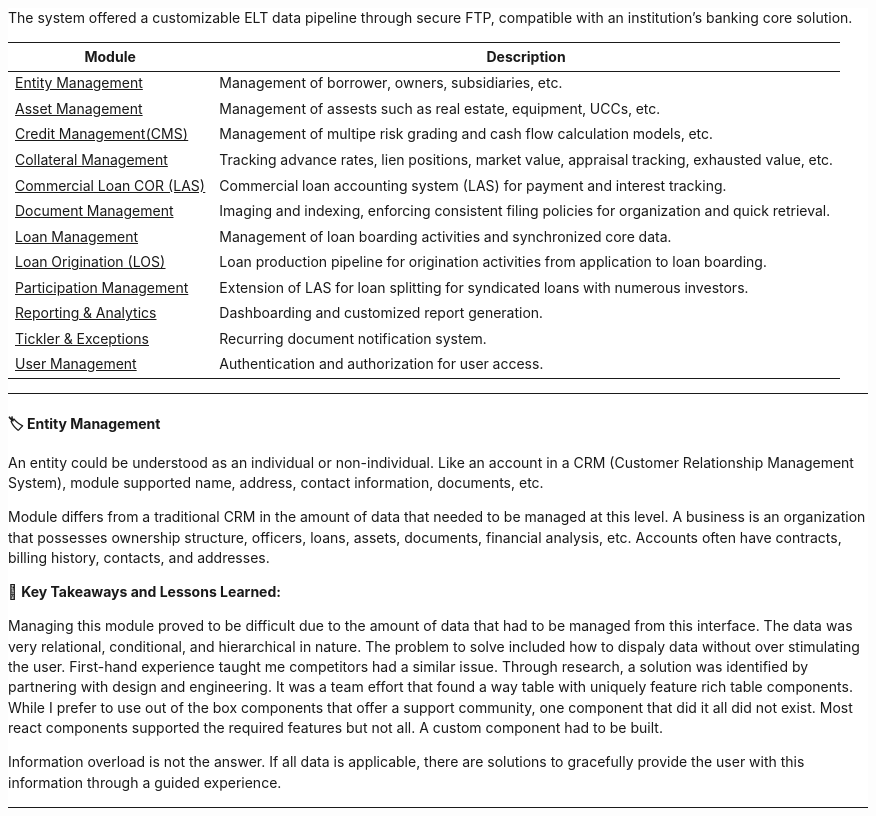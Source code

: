 The system offered a customizable ELT data pipeline through secure FTP, compatible with an institution’s banking core solution.

| Module                                                  | Description                                                                                      |
| ------------------------------------------------------- | ------------------------------------------------------------------------------------------------ |
| [Entity Management](#️-entity-management)               | Management of borrower, owners, subsidiaries, etc.                                               |
| [Asset Management](#️-asset-management)                 | Management of assests such as real estate, equipment, UCCs, etc.                                 |
| [Credit Management(CMS)](#️-credit-management)          | Management of multipe risk grading and cash flow calculation models, etc.                        |
| [Collateral Management](#️-collateral-management)       | Tracking advance rates, lien positions, market value, appraisal tracking, exhausted value, etc.  |
| [Commercial Loan COR (LAS)](#️-commercial-loan-cor)     | Commercial loan accounting system (LAS) for payment and interest tracking.                       |
| [Document Management](#️-document-management)           | Imaging and indexing, enforcing consistent filing policies for organization and quick retrieval. |
| [Loan Management](#️-loan-management)                   | Management of loan boarding activities and synchronized core data.                               |
| [Loan Origination (LOS)](#️-loan-management)            | Loan production pipeline for origination activities from application to loan boarding.           |
| [Participation Management](#️-participation-management) | Extension of LAS for loan splitting for syndicated loans with numerous investors.                |
| [Reporting & Analytics](#️-reporting--analytics)        | Dashboarding and customized report generation.                                                   |
| [Tickler & Exceptions](#️-tickler--exceptions)          | Recurring document notification system.                                                          |
| [User Management](#️-user-management)                   | Authentication and authorization for user access.                                                |

---

#### 🏷️ Entity Management

An entity could be understood as an individual or non-individual. Like an account in a CRM (Customer Relationship Management System), module supported name, address, contact information, documents, etc.

Module differs from a traditional CRM in the amount of data that needed to be managed at this level. A business is an organization that possesses ownership structure, officers, loans, assets, documents, financial analysis, etc. Accounts often have contracts, billing history, contacts, and addresses.

🚀 **Key Takeaways and Lessons Learned:**

Managing this module proved to be difficult due to the amount of data that had to be managed from this interface. The data was very relational, conditional, and hierarchical in nature. The problem to solve included how to dispaly data without over stimulating the user.
First-hand experience taught me competitors had a similar issue. Through research, a solution was identified by partnering with design and engineering. It was a team effort that found a way table with uniquely feature rich table components. While I prefer to use out of the box components that offer a support community, one component that did it all did not exist. Most react components supported the required features but not all. A custom component had to be built.

Information overload is not the answer. If all data is applicable, there are solutions to gracefully provide the user with this information through a guided experience.

---
